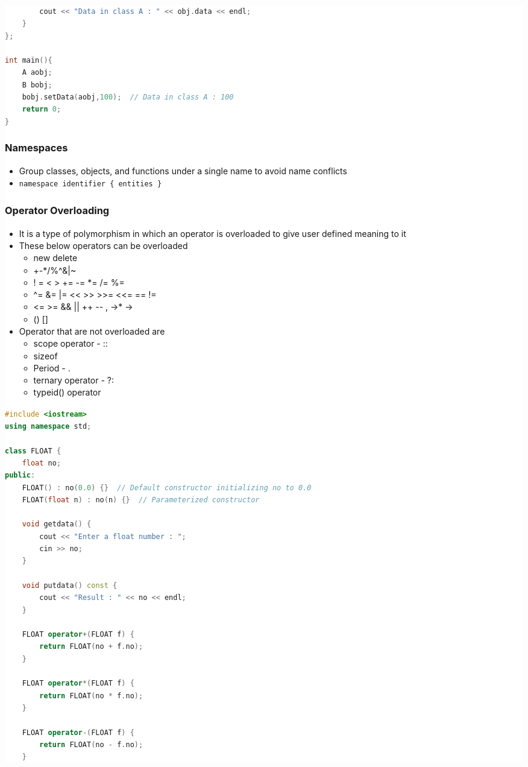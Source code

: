 ```C++
        cout << "Data in class A : " << obj.data << endl;
    }
};

int main(){
    A aobj;
    B bobj;
    bobj.setData(aobj,100);  // Data in class A : 100
    return 0;
}
```
### Namespaces
- Group classes, objects, and functions under a single name to avoid name conflicts
- `namespace identifier { entities }`


### Operator Overloading
- It is a type of polymorphism in which an operator is overloaded to give user defined meaning to it
- These below operators can be overloaded
	- new delete
	- +-*/%^&|~
	- ! = < > += -= *= /= %=
	- ^= &= |= << >> >>= <<= == !=
	- <= >= && || ++ -- , ->* ->
	- () []
- Operator that are not overloaded are
	- scope operator - ::
	- sizeof
	- Period - .
	- ternary operator - ?:
	- typeid() operator

```C++
#include <iostream>
using namespace std;

class FLOAT {
    float no;
public:
    FLOAT() : no(0.0) {}  // Default constructor initializing no to 0.0
    FLOAT(float n) : no(n) {}  // Parameterized constructor

    void getdata() {
        cout << "Enter a float number : ";
        cin >> no;
    }

    void putdata() const {
        cout << "Result : " << no << endl;
    }

    FLOAT operator+(FLOAT f) {
        return FLOAT(no + f.no);
    }

    FLOAT operator*(FLOAT f) {
        return FLOAT(no * f.no);
    }

    FLOAT operator-(FLOAT f) {
        return FLOAT(no - f.no);
    }
```